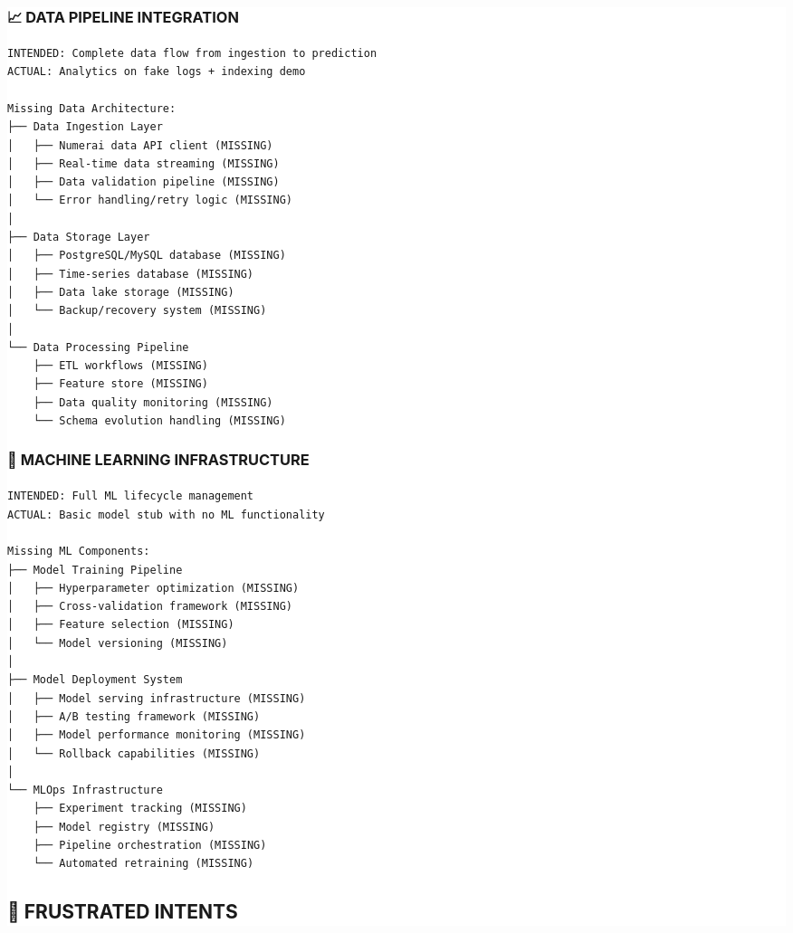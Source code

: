### 📈 **DATA PIPELINE INTEGRATION**
```
INTENDED: Complete data flow from ingestion to prediction
ACTUAL: Analytics on fake logs + indexing demo

Missing Data Architecture:
├── Data Ingestion Layer
│   ├── Numerai data API client (MISSING)
│   ├── Real-time data streaming (MISSING)
│   ├── Data validation pipeline (MISSING)
│   └── Error handling/retry logic (MISSING)
│
├── Data Storage Layer
│   ├── PostgreSQL/MySQL database (MISSING)
│   ├── Time-series database (MISSING)
│   ├── Data lake storage (MISSING)
│   └── Backup/recovery system (MISSING)
│
└── Data Processing Pipeline
    ├── ETL workflows (MISSING)
    ├── Feature store (MISSING)
    ├── Data quality monitoring (MISSING)
    └── Schema evolution handling (MISSING)
```

### 🤖 **MACHINE LEARNING INFRASTRUCTURE**
```
INTENDED: Full ML lifecycle management
ACTUAL: Basic model stub with no ML functionality

Missing ML Components:
├── Model Training Pipeline
│   ├── Hyperparameter optimization (MISSING)
│   ├── Cross-validation framework (MISSING)
│   ├── Feature selection (MISSING)
│   └── Model versioning (MISSING)
│
├── Model Deployment System
│   ├── Model serving infrastructure (MISSING)
│   ├── A/B testing framework (MISSING)
│   ├── Model performance monitoring (MISSING)
│   └── Rollback capabilities (MISSING)
│
└── MLOps Infrastructure
    ├── Experiment tracking (MISSING)
    ├── Model registry (MISSING)
    ├── Pipeline orchestration (MISSING)
    └── Automated retraining (MISSING)
```

## 😤 **FRUSTRATED INTENTS**
